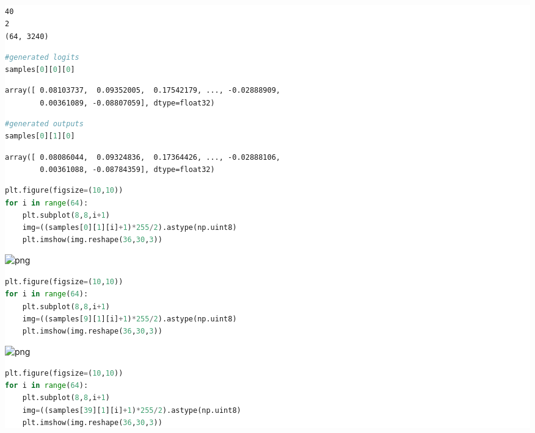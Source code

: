     40
    2
    (64, 3240)



```python
#generated logits
samples[0][0][0]
```




    array([ 0.08103737,  0.09352005,  0.17542179, ..., -0.02888909,
            0.00361089, -0.08807059], dtype=float32)




```python
#generated outputs
samples[0][1][0]
```




    array([ 0.08086044,  0.09324836,  0.17364426, ..., -0.02888106,
            0.00361088, -0.08784359], dtype=float32)




```python
plt.figure(figsize=(10,10))
for i in range(64):
    plt.subplot(8,8,i+1)
    img=((samples[0][1][i]+1)*255/2).astype(np.uint8)
    plt.imshow(img.reshape(36,30,3))
```


![png]({{site.baseurl}}/images/gan-face-generation_files/gan-face-generation_24_0.png)



```python
plt.figure(figsize=(10,10))
for i in range(64):
    plt.subplot(8,8,i+1)
    img=((samples[9][1][i]+1)*255/2).astype(np.uint8)
    plt.imshow(img.reshape(36,30,3))
```


![png]({{site.baseurl}}/images/gan-face-generation_files/gan-face-generation_25_0.png)



```python
plt.figure(figsize=(10,10))
for i in range(64):
    plt.subplot(8,8,i+1)
    img=((samples[39][1][i]+1)*255/2).astype(np.uint8)
    plt.imshow(img.reshape(36,30,3))
```
